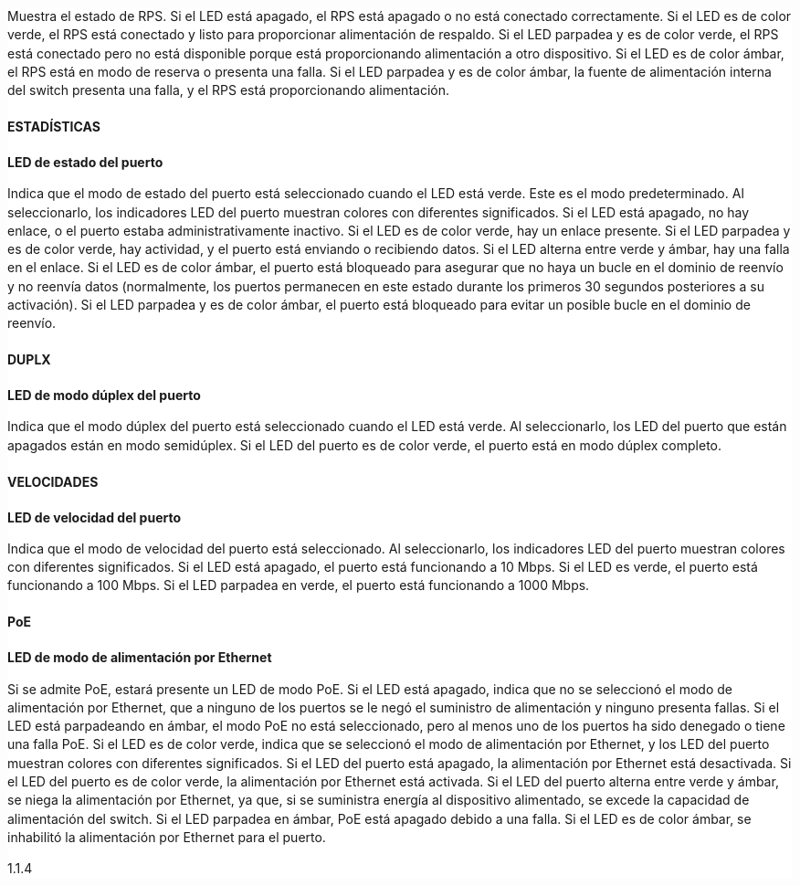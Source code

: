 Muestra el estado de RPS. Si el LED está apagado, el RPS está apagado o no está conectado correctamente. Si el LED es de color verde, el RPS está conectado y listo para proporcionar alimentación de respaldo. Si el LED parpadea y es de color verde, el RPS está conectado pero no está disponible porque está proporcionando alimentación a otro dispositivo. Si el LED es de color ámbar, el RPS está en modo de reserva o presenta una falla. Si el LED parpadea y es de color ámbar, la fuente de alimentación interna del switch presenta una falla, y el RPS está proporcionando alimentación.

#### ESTADÍSTICAS

**LED de estado del puerto**

Indica que el modo de estado del puerto está seleccionado cuando el LED está verde. Este es el modo predeterminado. Al seleccionarlo, los indicadores LED del puerto muestran colores con diferentes significados. Si el LED está apagado, no hay enlace, o el puerto estaba administrativamente inactivo. Si el LED es de color verde, hay un enlace presente. Si el LED parpadea y es de color verde, hay actividad, y el puerto está enviando o recibiendo datos. Si el LED alterna entre verde y ámbar, hay una falla en el enlace. Si el LED es de color ámbar, el puerto está bloqueado para asegurar que no haya un bucle en el dominio de reenvío y no reenvía datos (normalmente, los puertos permanecen en este estado durante los primeros 30 segundos posteriores a su activación). Si el LED parpadea y es de color ámbar, el puerto está bloqueado para evitar un posible bucle en el dominio de reenvío.

#### DUPLX

**LED de modo dúplex del puerto**

Indica que el modo dúplex del puerto está seleccionado cuando el LED está verde. Al seleccionarlo, los LED del puerto que están apagados están en modo semidúplex. Si el LED del puerto es de color verde, el puerto está en modo dúplex completo.

#### VELOCIDADES

**LED de velocidad del puerto**

Indica que el modo de velocidad del puerto está seleccionado. Al seleccionarlo, los indicadores LED del puerto muestran colores con diferentes significados. Si el LED está apagado, el puerto está funcionando a 10 Mbps. Si el LED es verde, el puerto está funcionando a 100 Mbps. Si el LED parpadea en verde, el puerto está funcionando a 1000 Mbps.

#### PoE

**LED de modo de alimentación por Ethernet**

Si se admite PoE, estará presente un LED de modo PoE. Si el LED está apagado, indica que no se seleccionó el modo de alimentación por Ethernet, que a ninguno de los puertos se le negó el suministro de alimentación y ninguno presenta fallas. Si el LED está parpadeando en ámbar, el modo PoE no está seleccionado, pero al menos uno de los puertos ha sido denegado o tiene una falla PoE. Si el LED es de color verde, indica que se seleccionó el modo de alimentación por Ethernet, y los LED del puerto muestran colores con diferentes significados. Si el LED del puerto está apagado, la alimentación por Ethernet está desactivada. Si el LED del puerto es de color verde, la alimentación por Ethernet está activada. Si el LED del puerto alterna entre verde y ámbar, se niega la alimentación por Ethernet, ya que, si se suministra energía al dispositivo alimentado, se excede la capacidad de alimentación del switch. Si el LED parpadea en ámbar, PoE está apagado debido a una falla. Si el LED es de color ámbar, se inhabilitó la alimentación por Ethernet para el puerto.

1.1.4
